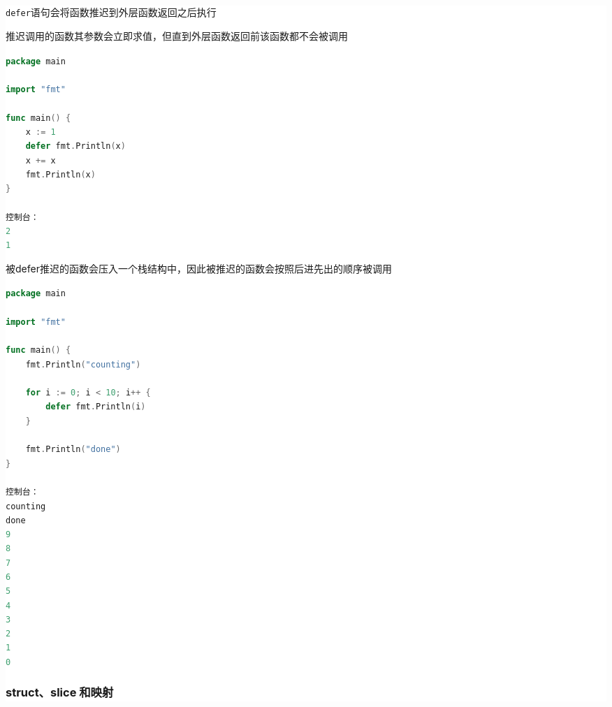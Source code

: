 `defer`语句会将函数推迟到外层函数返回之后执行

推迟调用的函数其参数会立即求值，但直到外层函数返回前该函数都不会被调用

```go
package main

import "fmt"

func main() {
	x := 1
	defer fmt.Println(x)
	x += x
	fmt.Println(x)
}

控制台：
2
1
```

被defer推迟的函数会压入一个栈结构中，因此被推迟的函数会按照后进先出的顺序被调用

```go
package main

import "fmt"

func main() {
	fmt.Println("counting")

	for i := 0; i < 10; i++ {
		defer fmt.Println(i)
	}

	fmt.Println("done")
}

控制台：
counting
done
9
8
7
6
5
4
3
2
1
0
```

### struct、slice 和映射
